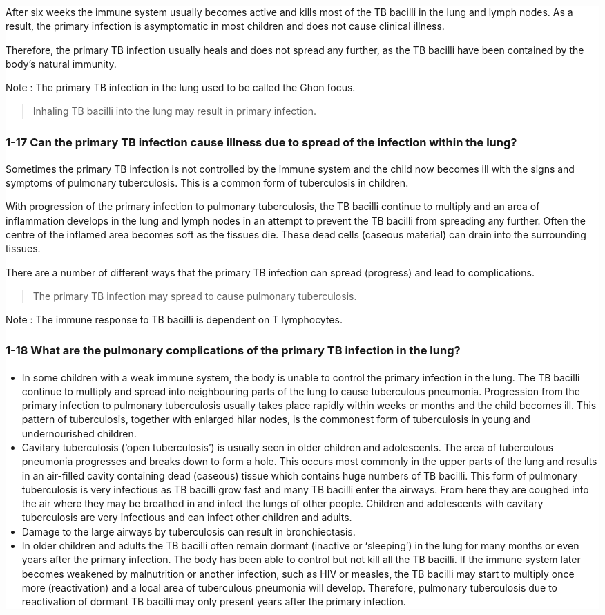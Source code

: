 After six weeks the immune system usually becomes active and kills most of the TB bacilli in the lung and lymph nodes. As a result, the primary infection is asymptomatic in most children and does not cause clinical illness.

Therefore, the primary TB infection usually heals and does not spread any further, as the TB bacilli have been contained by the body’s natural immunity.

Note
:	The primary TB infection in the lung used to be called the Ghon focus.

> Inhaling TB bacilli into the lung may result in primary infection.

### 1-17 Can the primary TB infection cause illness due to spread of the infection within the lung?

Sometimes the primary TB infection is not controlled by the immune system and the child now becomes ill with the signs and symptoms of pulmonary tuberculosis. This is a common form of tuberculosis in children.

With progression of the primary infection to pulmonary tuberculosis, the TB bacilli continue to multiply and an area of inflammation develops in the lung and lymph nodes in an attempt to prevent the TB bacilli from spreading any further. Often the centre of the inflamed area becomes soft as the tissues die. These dead cells (caseous material) can drain into the surrounding tissues.

There are a number of different ways that the primary TB infection can spread (progress) and lead to complications.

> The primary TB infection may spread to cause pulmonary tuberculosis.

Note
:	The immune response to TB bacilli is dependent on T lymphocytes.

### 1-18 What are the pulmonary complications of the primary TB infection in the lung?

*	In some children with a weak immune system, the body is unable to control the primary infection in the lung. The TB bacilli continue to multiply and spread into neighbouring parts of the lung to cause tuberculous pneumonia. Progression from the primary infection to pulmonary tuberculosis usually takes place rapidly within weeks or months and the child becomes ill. This pattern of tuberculosis, together with enlarged hilar nodes, is the commonest form of tuberculosis in young and undernourished children.
*	Cavitary tuberculosis (‘open tuberculosis’) is usually seen in older children and adolescents. The area of tuberculous pneumonia progresses and breaks down to form a hole. This occurs most commonly in the upper parts of the lung and results in an air-filled cavity containing dead (caseous) tissue which contains huge numbers of TB bacilli. This form of pulmonary tuberculosis is very infectious as TB bacilli grow fast and many TB bacilli enter the airways. From here they are coughed into the air where they may be breathed in and infect the lungs of other people. Children and adolescents with cavitary tuberculosis are very infectious and can infect other children and adults.
*	Damage to the large airways by tuberculosis can result in bronchiectasis.
*	In older children and adults the TB bacilli often remain dormant (inactive or ‘sleeping’) in the lung for many months or even years after the primary infection. The body has been able to control but not kill all the TB bacilli. If the immune system later becomes weakened by malnutrition or another infection, such as HIV or measles, the TB bacilli may start to multiply once more (reactivation) and a local area of tuberculous pneumonia will develop. Therefore, pulmonary tuberculosis due to reactivation of dormant TB bacilli may only present years after the primary infection.
